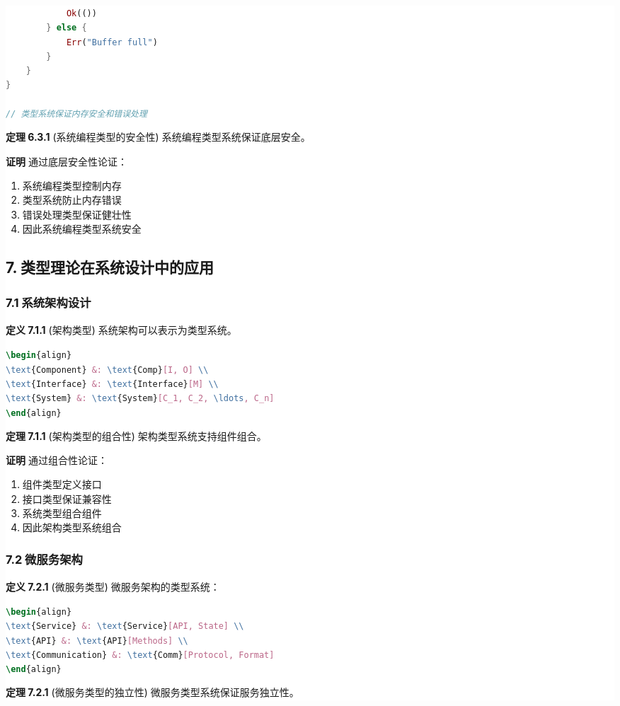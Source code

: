```rust
            Ok(())
        } else {
            Err("Buffer full")
        }
    }
}

// 类型系统保证内存安全和错误处理
```

**定理 6.3.1** (系统编程类型的安全性) 系统编程类型系统保证底层安全。

**证明** 通过底层安全性论证：

1. 系统编程类型控制内存
2. 类型系统防止内存错误
3. 错误处理类型保证健壮性
4. 因此系统编程类型系统安全

## 7. 类型理论在系统设计中的应用

### 7.1 系统架构设计

**定义 7.1.1** (架构类型) 系统架构可以表示为类型系统。

```latex
\begin{align}
\text{Component} &: \text{Comp}[I, O] \\
\text{Interface} &: \text{Interface}[M] \\
\text{System} &: \text{System}[C_1, C_2, \ldots, C_n]
\end{align}
```

**定理 7.1.1** (架构类型的组合性) 架构类型系统支持组件组合。

**证明** 通过组合性论证：

1. 组件类型定义接口
2. 接口类型保证兼容性
3. 系统类型组合组件
4. 因此架构类型系统组合

### 7.2 微服务架构

**定义 7.2.1** (微服务类型) 微服务架构的类型系统：

```latex
\begin{align}
\text{Service} &: \text{Service}[API, State] \\
\text{API} &: \text{API}[Methods] \\
\text{Communication} &: \text{Comm}[Protocol, Format]
\end{align}
```

**定理 7.2.1** (微服务类型的独立性) 微服务类型系统保证服务独立性。
